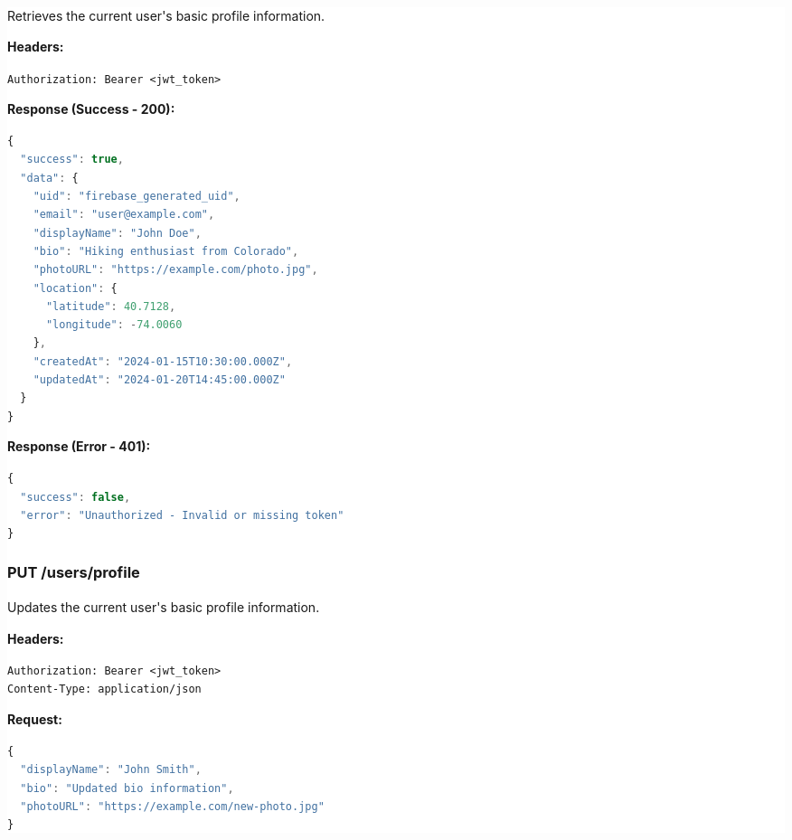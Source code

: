 Retrieves the current user's basic profile information.

**Headers:**

```
Authorization: Bearer <jwt_token>
```

**Response (Success - 200):**

```javascript
{
  "success": true,
  "data": {
    "uid": "firebase_generated_uid",
    "email": "user@example.com",
    "displayName": "John Doe",
    "bio": "Hiking enthusiast from Colorado",
    "photoURL": "https://example.com/photo.jpg",
    "location": {
      "latitude": 40.7128,
      "longitude": -74.0060
    },
    "createdAt": "2024-01-15T10:30:00.000Z",
    "updatedAt": "2024-01-20T14:45:00.000Z"
  }
}
```

**Response (Error - 401):**

```javascript
{
  "success": false,
  "error": "Unauthorized - Invalid or missing token"
}
```

### PUT /users/profile

Updates the current user's basic profile information.

**Headers:**

```
Authorization: Bearer <jwt_token>
Content-Type: application/json
```

**Request:**

```javascript
{
  "displayName": "John Smith",
  "bio": "Updated bio information",
  "photoURL": "https://example.com/new-photo.jpg"
}
```
